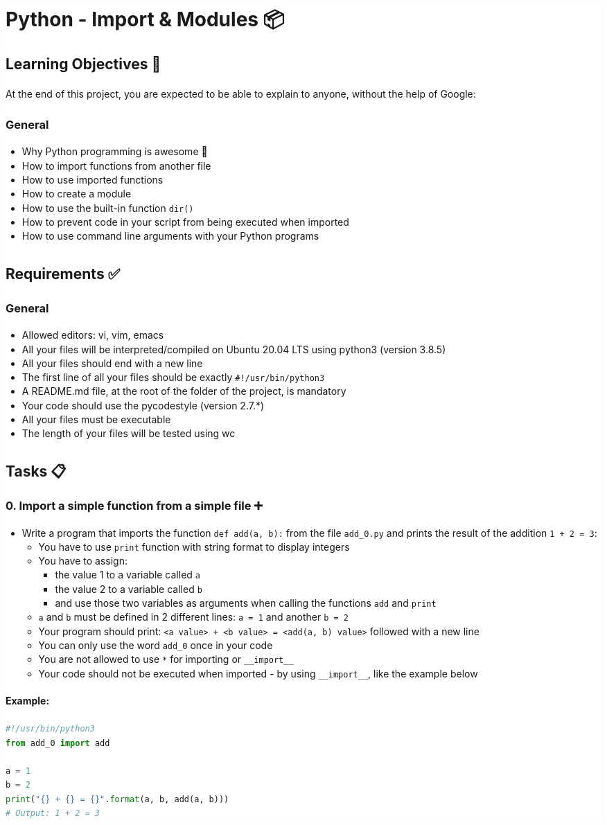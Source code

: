# Python - Import & Modules 📦

## Learning Objectives 🎯
At the end of this project, you are expected to be able to explain to anyone, without the help of Google:

### General
- Why Python programming is awesome 🐍
- How to import functions from another file
- How to use imported functions
- How to create a module
- How to use the built-in function `dir()`
- How to prevent code in your script from being executed when imported
- How to use command line arguments with your Python programs

## Requirements ✅
### General
- Allowed editors: vi, vim, emacs
- All your files will be interpreted/compiled on Ubuntu 20.04 LTS using python3 (version 3.8.5)
- All your files should end with a new line
- The first line of all your files should be exactly `#!/usr/bin/python3`
- A README.md file, at the root of the folder of the project, is mandatory
- Your code should use the pycodestyle (version 2.7.*)
- All your files must be executable
- The length of your files will be tested using wc

## Tasks 📋
### 0. Import a simple function from a simple file ➕
- Write a program that imports the function `def add(a, b):` from the file `add_0.py` and prints the result of the addition `1 + 2 = 3`:
  - You have to use `print` function with string format to display integers
  - You have to assign:
    - the value 1 to a variable called `a`
    - the value 2 to a variable called `b`
    - and use those two variables as arguments when calling the functions `add` and `print`
  - `a` and `b` must be defined in 2 different lines: `a = 1` and another `b = 2`
  - Your program should print: `<a value> + <b value> = <add(a, b) value>` followed with a new line
  - You can only use the word `add_0` once in your code
  - You are not allowed to use `*` for importing or `__import__`
  - Your code should not be executed when imported - by using `__import__`, like the example below

#### Example:
```python
#!/usr/bin/python3
from add_0 import add

a = 1
b = 2
print("{} + {} = {}".format(a, b, add(a, b)))
# Output: 1 + 2 = 3
```
